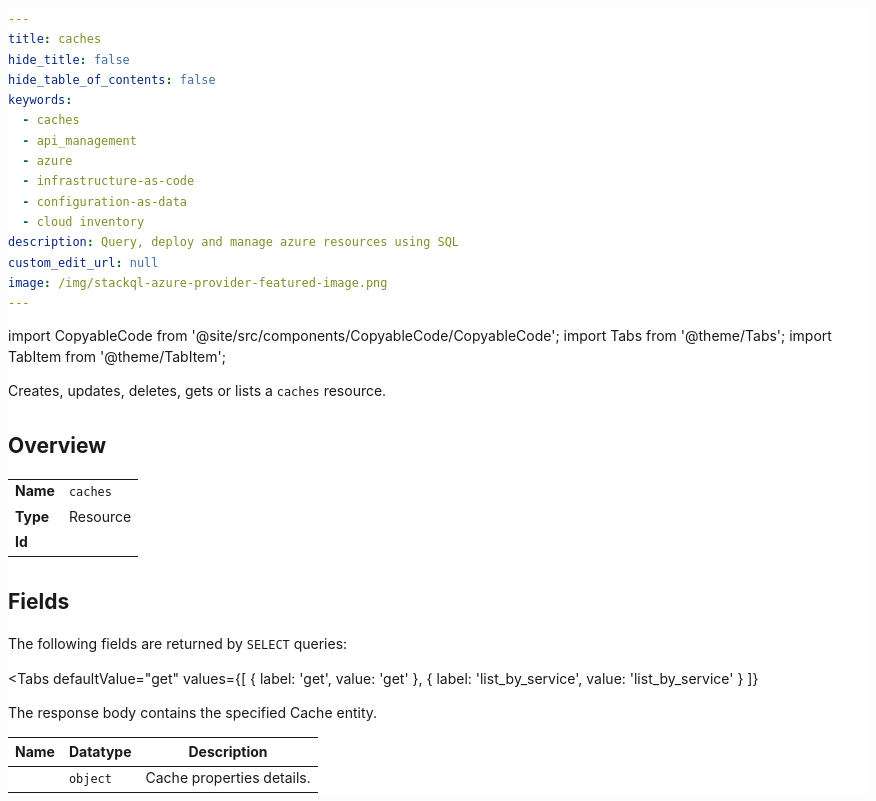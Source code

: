 ```yaml
--- 
title: caches
hide_title: false
hide_table_of_contents: false
keywords:
  - caches
  - api_management
  - azure
  - infrastructure-as-code
  - configuration-as-data
  - cloud inventory
description: Query, deploy and manage azure resources using SQL
custom_edit_url: null
image: /img/stackql-azure-provider-featured-image.png
---
```


import CopyableCode from '@site/src/components/CopyableCode/CopyableCode';
import Tabs from '@theme/Tabs';
import TabItem from '@theme/TabItem';

Creates, updates, deletes, gets or lists a <code>caches</code> resource.

## Overview
<table><tbody>
<tr><td><b>Name</b></td><td><code>caches</code></td></tr>
<tr><td><b>Type</b></td><td>Resource</td></tr>
<tr><td><b>Id</b></td><td><CopyableCode code="azure.api_management.caches" /></td></tr>
</tbody></table>

## Fields

The following fields are returned by `SELECT` queries:

<Tabs
    defaultValue="get"
    values={[
        { label: 'get', value: 'get' },
        { label: 'list_by_service', value: 'list_by_service' }
    ]}
>
<TabItem value="get">

The response body contains the specified Cache entity.

<table>
<thead>
    <tr>
    <th>Name</th>
    <th>Datatype</th>
    <th>Description</th>
    </tr>
</thead>
<tbody>
<tr>
    <td><CopyableCode code="properties" /></td>
    <td><code>object</code></td>
    <td>Cache properties details.</td>
</tr>
</tbody>
</table>
</TabItem>
<TabItem value="list_by_service">
